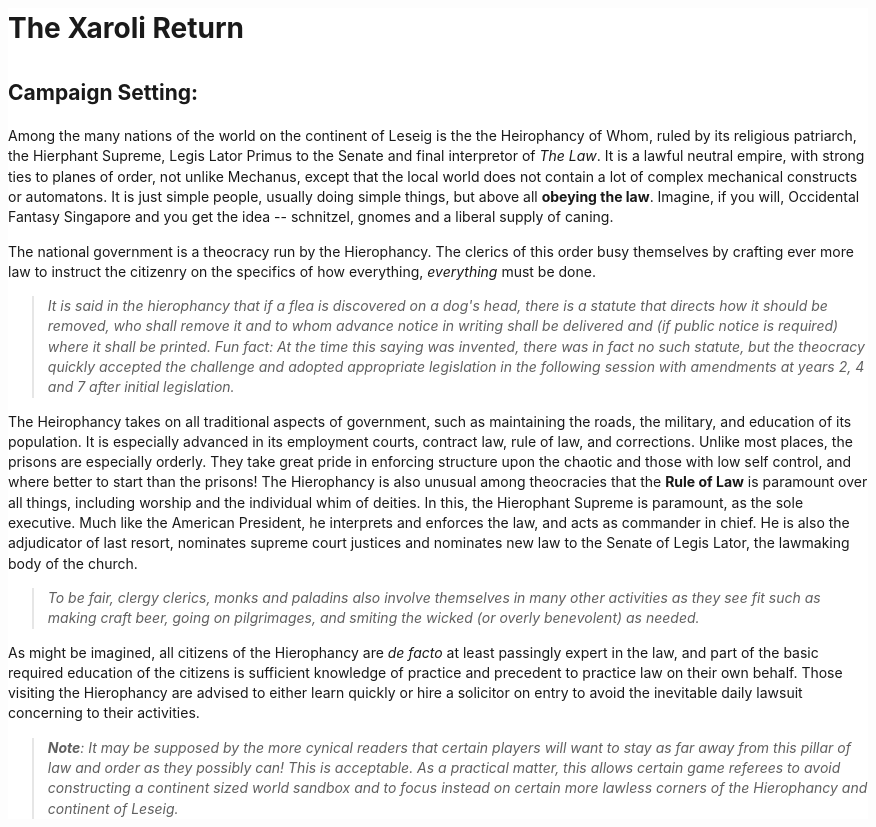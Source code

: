 
# The Xaroli Return

## Campaign Setting:

Among the many nations of the world on the continent of Leseig is the the Heirophancy of
Whom, ruled by its religious patriarch, the Hierphant Supreme, Legis Lator Primus to the
Senate and final interpretor of _The Law_. It is a lawful neutral empire, with strong ties
to planes of order, not unlike Mechanus, except that the local world does not contain a
lot of complex mechanical constructs or automatons. It is just simple people, usually
doing simple things, but above all **obeying the law**. Imagine, if you will, Occidental
Fantasy Singapore and you get the idea -- schnitzel, gnomes and a liberal supply of
caning.

The national government is a theocracy run by the Hierophancy. The clerics of this order
busy themselves by crafting ever more law to instruct the citizenry on the specifics of
how everything, _everything_ must be done.

>_It is said in the hierophancy that if a flea is discovered on a dog's head, there is a 
statute that directs how it should be removed, who shall remove it and to whom advance
notice in writing shall be delivered and (if public notice is required) where it shall be
printed. Fun fact: At the time this saying was invented, there was in fact no such
statute, but the theocracy quickly accepted the challenge and adopted appropriate
legislation in the following session with amendments at years 2, 4 and 7 after initial
legislation._

The Heirophancy takes on all traditional aspects of government, such as maintaining the
roads, the military, and education of its population. It is especially advanced in its
employment courts, contract law, rule of law, and corrections. Unlike most places, the
prisons are especially orderly. They take great pride in enforcing structure upon the
chaotic and those with low self control, and where better to start than the prisons! The
Hierophancy is also unusual among theocracies that the **Rule of Law** is paramount over
all things, including worship and the individual whim of deities. In this, the Hierophant
Supreme is paramount, as the sole executive. Much like the American President, he
interprets and enforces the law, and acts as commander in chief. He is also the
adjudicator of last resort, nominates supreme court justices and nominates new law to the
Senate of Legis Lator, the lawmaking body of the church.

>_To be fair, clergy clerics, monks and paladins also involve themselves in many other 
activities as they see fit such as making craft beer, going on pilgrimages, and smiting
the wicked (or overly benevolent) as needed._

As might be imagined, all citizens of the Hierophancy are _de facto_ at least passingly
expert in the law, and part of the basic required education of the citizens is sufficient
knowledge of practice and precedent to practice law on their own behalf. Those visiting
the Hierophancy are advised to either learn quickly or hire a solicitor on entry to avoid
the inevitable daily lawsuit concerning to their activities.

>_**Note**: It may be supposed by the more cynical readers that certain players will want 
to stay as far away from this pillar of law and order as they possibly can! This is
acceptable. As a practical matter, this allows certain game referees to avoid constructing
a continent sized world sandbox and to focus instead on certain more lawless corners of
the Hierophancy and continent of Leseig._
